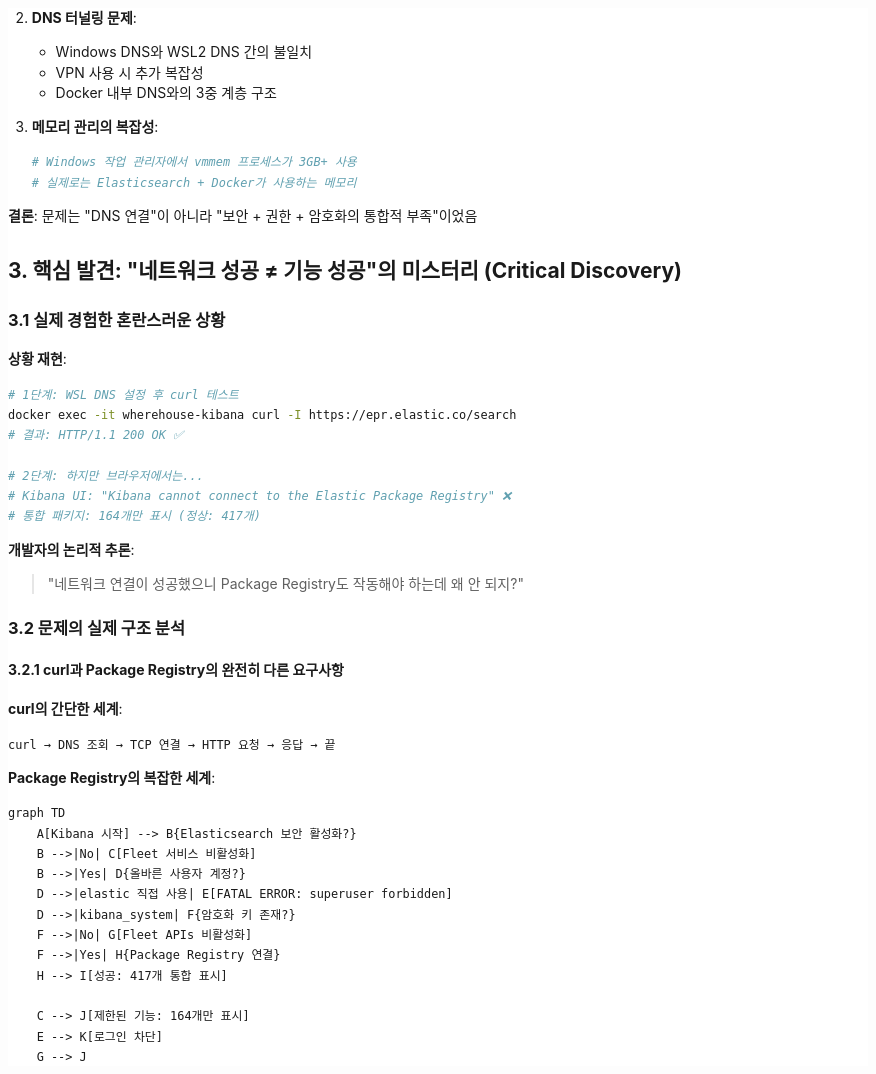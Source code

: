 2. **DNS 터널링 문제**:
   - Windows DNS와 WSL2 DNS 간의 불일치
   - VPN 사용 시 추가 복잡성
   - Docker 내부 DNS와의 3중 계층 구조

3. **메모리 관리의 복잡성**:
   ```bash
   # Windows 작업 관리자에서 vmmem 프로세스가 3GB+ 사용
   # 실제로는 Elasticsearch + Docker가 사용하는 메모리
   ```

**결론**: 문제는 "DNS 연결"이 아니라 "보안 + 권한 + 암호화의 통합적 부족"이었음

## 3. 핵심 발견: "네트워크 성공 ≠ 기능 성공"의 미스터리 (Critical Discovery)

### 3.1 실제 경험한 혼란스러운 상황

**상황 재현**:
```bash
# 1단계: WSL DNS 설정 후 curl 테스트
docker exec -it wherehouse-kibana curl -I https://epr.elastic.co/search
# 결과: HTTP/1.1 200 OK ✅

# 2단계: 하지만 브라우저에서는...
# Kibana UI: "Kibana cannot connect to the Elastic Package Registry" ❌
# 통합 패키지: 164개만 표시 (정상: 417개)
```

**개발자의 논리적 추론**:
> "네트워크 연결이 성공했으니 Package Registry도 작동해야 하는데 왜 안 되지?"

### 3.2 문제의 실제 구조 분석

#### 3.2.1 curl과 Package Registry의 완전히 다른 요구사항

**curl의 간단한 세계**:
```bash
curl → DNS 조회 → TCP 연결 → HTTP 요청 → 응답 → 끝
```

**Package Registry의 복잡한 세계**:
```mermaid
graph TD
    A[Kibana 시작] --> B{Elasticsearch 보안 활성화?}
    B -->|No| C[Fleet 서비스 비활성화]
    B -->|Yes| D{올바른 사용자 계정?}
    D -->|elastic 직접 사용| E[FATAL ERROR: superuser forbidden]
    D -->|kibana_system| F{암호화 키 존재?}
    F -->|No| G[Fleet APIs 비활성화]
    F -->|Yes| H{Package Registry 연결}
    H --> I[성공: 417개 통합 표시]
    
    C --> J[제한된 기능: 164개만 표시]
    E --> K[로그인 차단]
    G --> J
```
